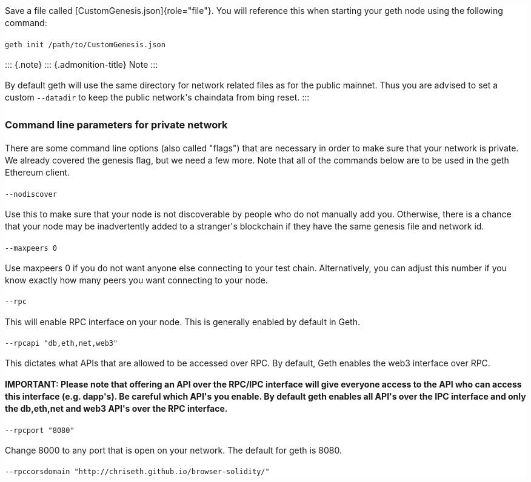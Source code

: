 Save a file called [CustomGenesis.json]{role="file"}. You will reference
this when starting your geth node using the following command:

`geth init /path/to/CustomGenesis.json`

::: {.note}
::: {.admonition-title}
Note
:::

By default geth will use the same directory for network related files as
for the public mainnet. Thus you are advised to set a custom `--datadir`
to keep the public network\'s chaindata from bing reset.
:::

### Command line parameters for private network

There are some command line options (also called "flags") that are
necessary in order to make sure that your network is private. We already
covered the genesis flag, but we need a few more. Note that all of the
commands below are to be used in the geth Ethereum client.

`--nodiscover`

Use this to make sure that your node is not discoverable by people who
do not manually add you. Otherwise, there is a chance that your node may
be inadvertently added to a stranger\'s blockchain if they have the same
genesis file and network id.

`--maxpeers 0`

Use maxpeers 0 if you do not want anyone else connecting to your test
chain. Alternatively, you can adjust this number if you know exactly how
many peers you want connecting to your node.

`--rpc`

This will enable RPC interface on your node. This is generally enabled
by default in Geth.

`--rpcapi "db,eth,net,web3"`

This dictates what APIs that are allowed to be accessed over RPC. By
default, Geth enables the web3 interface over RPC.

**IMPORTANT: Please note that offering an API over the RPC/IPC interface
will give everyone access to the API who can access this interface (e.g.
dapp\'s). Be careful which API\'s you enable. By default geth enables
all API\'s over the IPC interface and only the db,eth,net and web3
API\'s over the RPC interface.**

`--rpcport "8080"`

Change 8000 to any port that is open on your network. The default for
geth is 8080.

`--rpccorsdomain "http://chriseth.github.io/browser-solidity/"`

